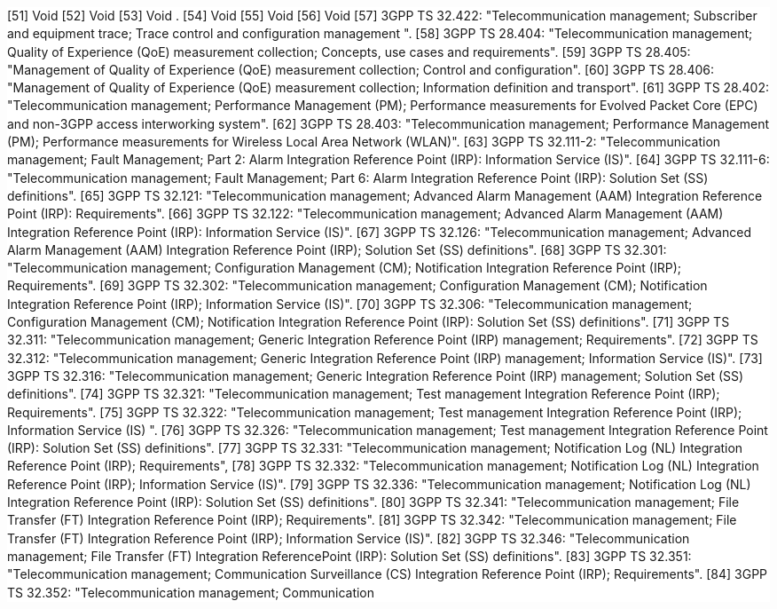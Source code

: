 [51] Void
[52] Void
[53] Void .
[54] Void
[55] Void
[56] Void
[57] 3GPP TS 32.422: \"Telecommunication management; Subscriber and equipment
trace; Trace control and configuration management \".
[58] 3GPP TS 28.404: \"Telecommunication management; Quality of Experience
(QoE) measurement collection; Concepts, use cases and requirements\".
[59] 3GPP TS 28.405: \"Management of Quality of Experience (QoE) measurement
collection; Control and configuration\".
[60] 3GPP TS 28.406: \"Management of Quality of Experience (QoE) measurement
collection; Information definition and transport\".
[61] 3GPP TS 28.402: \"Telecommunication management; Performance Management
(PM); Performance measurements for Evolved Packet Core (EPC) and non-3GPP
access interworking system\".
[62] 3GPP TS 28.403: \"Telecommunication management; Performance Management
(PM); Performance measurements for Wireless Local Area Network (WLAN)\".
[63] 3GPP TS 32.111-2: \"Telecommunication management; Fault Management; Part
2: Alarm Integration Reference Point (IRP): Information Service (IS)\".
[64] 3GPP TS 32.111-6: \"Telecommunication management; Fault Management; Part
6: Alarm Integration Reference Point (IRP): Solution Set (SS) definitions\".
[65] 3GPP TS 32.121: \"Telecommunication management; Advanced Alarm Management
(AAM) Integration Reference Point (IRP): Requirements\".
[66] 3GPP TS 32.122: \"Telecommunication management; Advanced Alarm Management
(AAM) Integration Reference Point (IRP): Information Service (IS)\".
[67] 3GPP TS 32.126: \"Telecommunication management; Advanced Alarm Management
(AAM) Integration Reference Point (IRP); Solution Set (SS) definitions\".
[68] 3GPP TS 32.301: \"Telecommunication management; Configuration Management
(CM); Notification Integration Reference Point (IRP); Requirements\".
[69] 3GPP TS 32.302: \"Telecommunication management; Configuration Management
(CM); Notification Integration Reference Point (IRP); Information Service
(IS)\".
[70] 3GPP TS 32.306: \"Telecommunication management; Configuration Management
(CM); Notification Integration Reference Point (IRP): Solution Set (SS)
definitions\".
[71] 3GPP TS 32.311: \"Telecommunication management; Generic Integration
Reference Point (IRP) management; Requirements\".
[72] 3GPP TS 32.312: \"Telecommunication management; Generic Integration
Reference Point (IRP) management; Information Service (IS)\".
[73] 3GPP TS 32.316: \"Telecommunication management; Generic Integration
Reference Point (IRP) management; Solution Set (SS) definitions\".
[74] 3GPP TS 32.321: \"Telecommunication management; Test management
Integration Reference Point (IRP); Requirements\".
[75] 3GPP TS 32.322: \"Telecommunication management; Test management
Integration Reference Point (IRP); Information Service (IS) \".
[76] 3GPP TS 32.326: \"Telecommunication management; Test management
Integration Reference Point (IRP): Solution Set (SS) definitions\".
[77] 3GPP TS 32.331: \"Telecommunication management; Notification Log (NL)
Integration Reference Point (IRP); Requirements\",
[78] 3GPP TS 32.332: \"Telecommunication management; Notification Log (NL)
Integration Reference Point (IRP); Information Service (IS)\".
[79] 3GPP TS 32.336: \"Telecommunication management; Notification Log (NL)
Integration Reference Point (IRP): Solution Set (SS) definitions\".
[80] 3GPP TS 32.341: \"Telecommunication management; File Transfer (FT)
Integration Reference Point (IRP); Requirements\".
[81] 3GPP TS 32.342: \"Telecommunication management; File Transfer (FT)
Integration Reference Point (IRP); Information Service (IS)\".
[82] 3GPP TS 32.346: \"Telecommunication management; File Transfer (FT)
Integration ReferencePoint (IRP): Solution Set (SS) definitions\".
[83] 3GPP TS 32.351: \"Telecommunication management; Communication
Surveillance (CS) Integration Reference Point (IRP); Requirements\".
[84] 3GPP TS 32.352: \"Telecommunication management; Communication